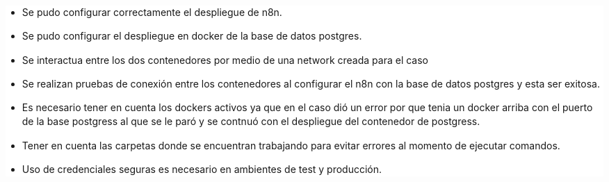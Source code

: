 - Se pudo configurar correctamente el despliegue de n8n.

- Se pudo configurar el despliegue en docker de la base de datos postgres.

- Se interactua entre los dos contenedores por medio de una network creada para el caso

- Se realizan pruebas de conexión entre los contenedores al configurar el n8n con la base de datos postgres y esta ser exitosa.

- Es necesario tener en cuenta los dockers activos ya que en el caso dió un error por que tenia un docker arriba con el puerto de la base postgress al que se le paró y se contnuó con el despliegue del contenedor de postgress.

- Tener en cuenta las carpetas donde se encuentran trabajando para evitar errores al momento de ejecutar comandos.

- Uso de credenciales seguras es necesario en ambientes de test y producción.

